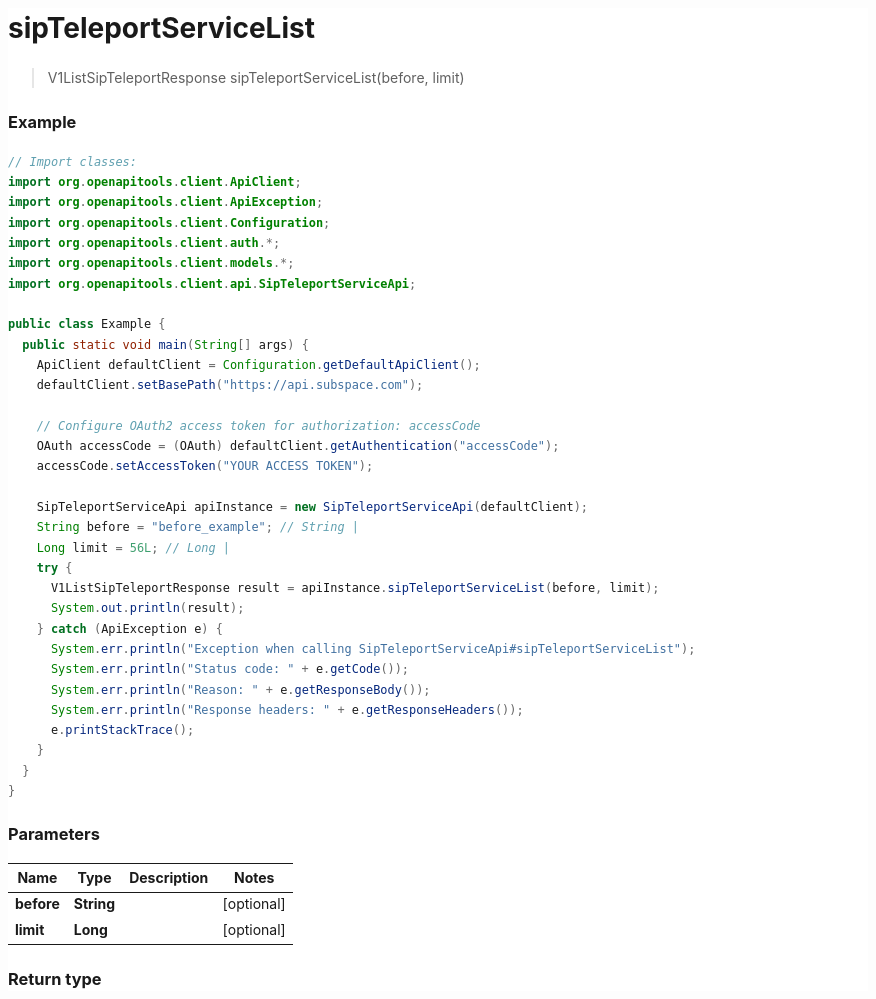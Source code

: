 <a name="sipTeleportServiceList"></a>
# **sipTeleportServiceList**
> V1ListSipTeleportResponse sipTeleportServiceList(before, limit)



### Example
```java
// Import classes:
import org.openapitools.client.ApiClient;
import org.openapitools.client.ApiException;
import org.openapitools.client.Configuration;
import org.openapitools.client.auth.*;
import org.openapitools.client.models.*;
import org.openapitools.client.api.SipTeleportServiceApi;

public class Example {
  public static void main(String[] args) {
    ApiClient defaultClient = Configuration.getDefaultApiClient();
    defaultClient.setBasePath("https://api.subspace.com");
    
    // Configure OAuth2 access token for authorization: accessCode
    OAuth accessCode = (OAuth) defaultClient.getAuthentication("accessCode");
    accessCode.setAccessToken("YOUR ACCESS TOKEN");

    SipTeleportServiceApi apiInstance = new SipTeleportServiceApi(defaultClient);
    String before = "before_example"; // String | 
    Long limit = 56L; // Long | 
    try {
      V1ListSipTeleportResponse result = apiInstance.sipTeleportServiceList(before, limit);
      System.out.println(result);
    } catch (ApiException e) {
      System.err.println("Exception when calling SipTeleportServiceApi#sipTeleportServiceList");
      System.err.println("Status code: " + e.getCode());
      System.err.println("Reason: " + e.getResponseBody());
      System.err.println("Response headers: " + e.getResponseHeaders());
      e.printStackTrace();
    }
  }
}
```

### Parameters

Name | Type | Description  | Notes
------------- | ------------- | ------------- | -------------
 **before** | **String**|  | [optional]
 **limit** | **Long**|  | [optional]

### Return type
